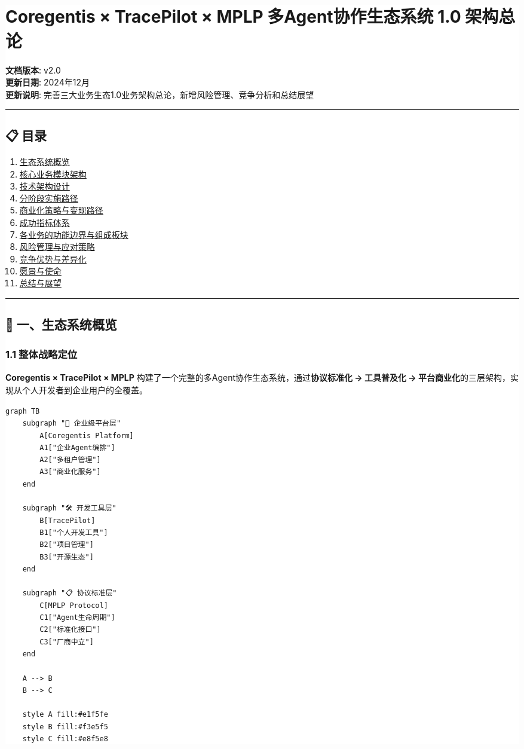 # Coregentis × TracePilot × MPLP 多Agent协作生态系统 1.0 架构总论

**文档版本**: v2.0  
**更新日期**: 2024年12月  
**更新说明**: 完善三大业务生态1.0业务架构总论，新增风险管理、竞争分析和总结展望

---

## 📋 目录

1. [生态系统概览](#生态系统概览)
2. [核心业务模块架构](#核心业务模块架构)
3. [技术架构设计](#技术架构设计)
4. [分阶段实施路径](#分阶段实施路径)
5. [商业化策略与变现路径](#商业化策略与变现路径)
6. [成功指标体系](#成功指标体系)
7. [各业务的功能边界与组成板块](#各业务的功能边界与组成板块)
8. [风险管理与应对策略](#风险管理与应对策略)
9. [竞争优势与差异化](#竞争优势与差异化)
10. [愿景与使命](#愿景与使命)
11. [总结与展望](#总结与展望)

---

## 🌟 一、生态系统概览

### 1.1 整体战略定位

**Coregentis × TracePilot × MPLP** 构建了一个完整的多Agent协作生态系统，通过**协议标准化 → 工具普及化 → 平台商业化**的三层架构，实现从个人开发者到企业用户的全覆盖。

```mermaid
graph TB
    subgraph "🏢 企业级平台层"
        A[Coregentis Platform]
        A1["企业Agent编排"]
        A2["多租户管理"]
        A3["商业化服务"]
    end
    
    subgraph "🛠️ 开发工具层"
        B[TracePilot]
        B1["个人开发工具"]
        B2["项目管理"]
        B3["开源生态"]
    end
    
    subgraph "📋 协议标准层"
        C[MPLP Protocol]
        C1["Agent生命周期"]
        C2["标准化接口"]
        C3["厂商中立"]
    end
    
    A --> B
    B --> C
    
    style A fill:#e1f5fe
    style B fill:#f3e5f5
    style C fill:#e8f5e8
```
